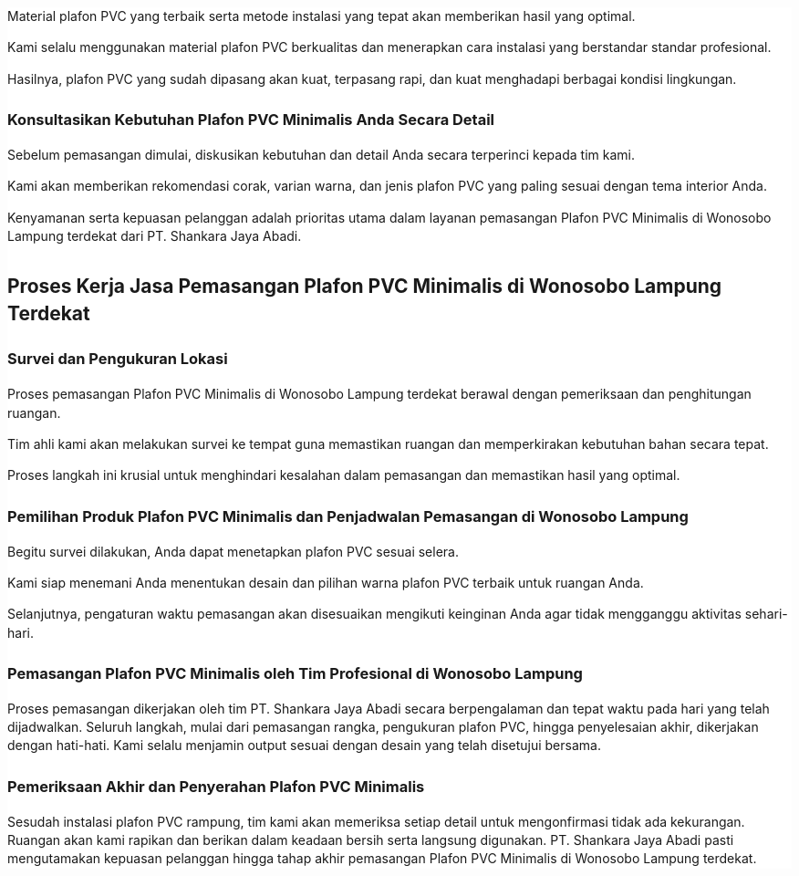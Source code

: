 Material plafon PVC yang terbaik serta metode instalasi yang tepat akan memberikan hasil yang optimal.

Kami selalu menggunakan material plafon PVC berkualitas dan menerapkan cara instalasi yang berstandar standar profesional.

Hasilnya, plafon PVC yang sudah dipasang akan kuat, terpasang rapi, dan kuat menghadapi berbagai kondisi lingkungan.

### Konsultasikan Kebutuhan Plafon PVC Minimalis Anda Secara Detail

Sebelum pemasangan dimulai, diskusikan kebutuhan dan detail Anda secara terperinci kepada tim kami.

Kami akan memberikan rekomendasi corak, varian warna, dan jenis plafon PVC yang paling sesuai dengan tema interior Anda.

Kenyamanan serta kepuasan pelanggan adalah prioritas utama dalam layanan pemasangan Plafon PVC Minimalis di Wonosobo Lampung terdekat dari PT. Shankara Jaya Abadi.

## Proses Kerja Jasa Pemasangan Plafon PVC Minimalis di Wonosobo Lampung Terdekat

### Survei dan Pengukuran Lokasi

Proses pemasangan Plafon PVC Minimalis di Wonosobo Lampung terdekat berawal dengan pemeriksaan dan penghitungan ruangan.

Tim ahli kami akan melakukan survei ke tempat guna memastikan ruangan dan memperkirakan kebutuhan bahan secara tepat.

Proses langkah ini krusial untuk menghindari kesalahan dalam pemasangan dan memastikan hasil yang optimal.

### Pemilihan Produk Plafon PVC Minimalis dan Penjadwalan Pemasangan di Wonosobo Lampung

Begitu survei dilakukan, Anda dapat menetapkan plafon PVC sesuai selera.

Kami siap menemani Anda menentukan desain dan pilihan warna plafon PVC terbaik untuk ruangan Anda.

Selanjutnya, pengaturan waktu pemasangan akan disesuaikan mengikuti keinginan Anda agar tidak mengganggu aktivitas sehari-hari.

### Pemasangan Plafon PVC Minimalis oleh Tim Profesional di Wonosobo Lampung

Proses pemasangan dikerjakan oleh tim PT. Shankara Jaya Abadi secara berpengalaman dan tepat waktu pada hari yang telah dijadwalkan. Seluruh langkah, mulai dari pemasangan rangka, pengukuran plafon PVC, hingga penyelesaian akhir, dikerjakan dengan hati-hati. Kami selalu menjamin output sesuai dengan desain yang telah disetujui bersama.

### Pemeriksaan Akhir dan Penyerahan Plafon PVC Minimalis

Sesudah instalasi plafon PVC rampung, tim kami akan memeriksa setiap detail untuk mengonfirmasi tidak ada kekurangan. Ruangan akan kami rapikan dan berikan dalam keadaan bersih serta langsung digunakan. PT. Shankara Jaya Abadi pasti mengutamakan kepuasan pelanggan hingga tahap akhir pemasangan Plafon PVC Minimalis di Wonosobo Lampung terdekat.
